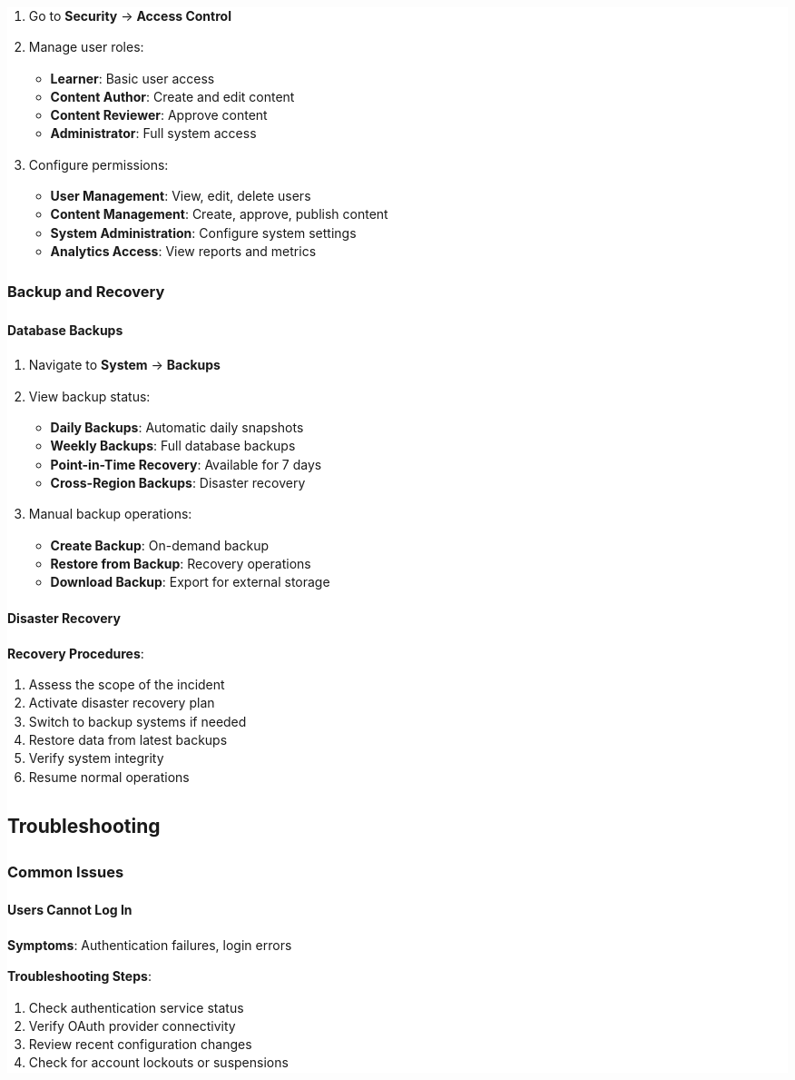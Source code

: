 1. Go to **Security** → **Access Control**
2. Manage user roles:

   - **Learner**: Basic user access
   - **Content Author**: Create and edit content
   - **Content Reviewer**: Approve content
   - **Administrator**: Full system access

3. Configure permissions:
   - **User Management**: View, edit, delete users
   - **Content Management**: Create, approve, publish content
   - **System Administration**: Configure system settings
   - **Analytics Access**: View reports and metrics

### Backup and Recovery

#### Database Backups

1. Navigate to **System** → **Backups**
2. View backup status:

   - **Daily Backups**: Automatic daily snapshots
   - **Weekly Backups**: Full database backups
   - **Point-in-Time Recovery**: Available for 7 days
   - **Cross-Region Backups**: Disaster recovery

3. Manual backup operations:
   - **Create Backup**: On-demand backup
   - **Restore from Backup**: Recovery operations
   - **Download Backup**: Export for external storage

#### Disaster Recovery

**Recovery Procedures**:

1. Assess the scope of the incident
2. Activate disaster recovery plan
3. Switch to backup systems if needed
4. Restore data from latest backups
5. Verify system integrity
6. Resume normal operations

## Troubleshooting

### Common Issues

#### Users Cannot Log In

**Symptoms**: Authentication failures, login errors

**Troubleshooting Steps**:

1. Check authentication service status
2. Verify OAuth provider connectivity
3. Review recent configuration changes
4. Check for account lockouts or suspensions

